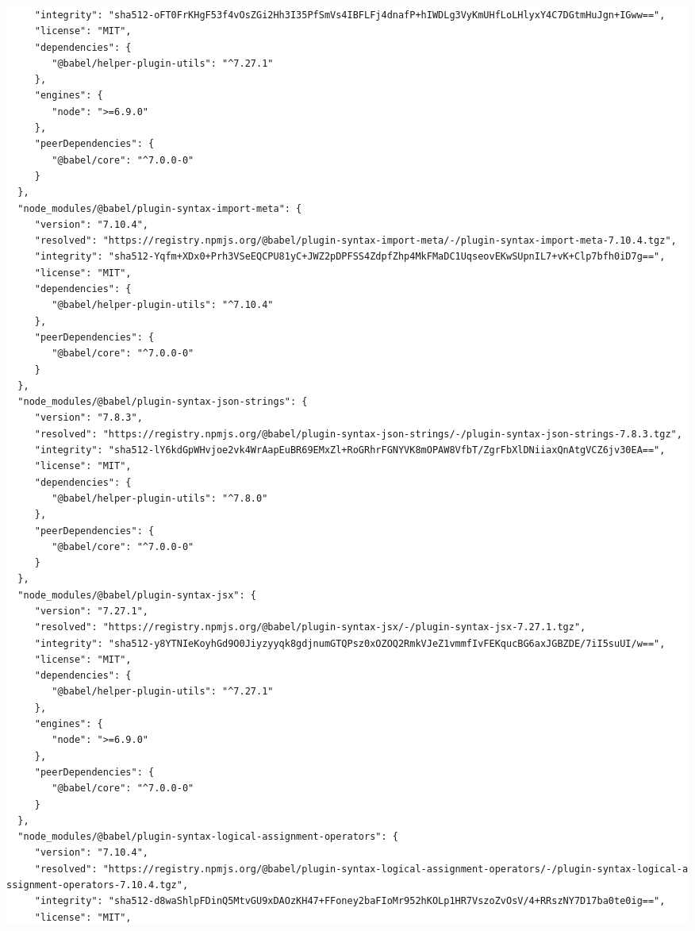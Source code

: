          "integrity": "sha512-oFT0FrKHgF53f4vOsZGi2Hh3I35PfSmVs4IBFLFj4dnafP+hIWDLg3VyKmUHfLoLHlyxY4C7DGtmHuJgn+IGww==",
         "license": "MIT",
         "dependencies": {
            "@babel/helper-plugin-utils": "^7.27.1"
         },
         "engines": {
            "node": ">=6.9.0"
         },
         "peerDependencies": {
            "@babel/core": "^7.0.0-0"
         }
      },
      "node_modules/@babel/plugin-syntax-import-meta": {
         "version": "7.10.4",
         "resolved": "https://registry.npmjs.org/@babel/plugin-syntax-import-meta/-/plugin-syntax-import-meta-7.10.4.tgz",
         "integrity": "sha512-Yqfm+XDx0+Prh3VSeEQCPU81yC+JWZ2pDPFSS4ZdpfZhp4MkFMaDC1UqseovEKwSUpnIL7+vK+Clp7bfh0iD7g==",
         "license": "MIT",
         "dependencies": {
            "@babel/helper-plugin-utils": "^7.10.4"
         },
         "peerDependencies": {
            "@babel/core": "^7.0.0-0"
         }
      },
      "node_modules/@babel/plugin-syntax-json-strings": {
         "version": "7.8.3",
         "resolved": "https://registry.npmjs.org/@babel/plugin-syntax-json-strings/-/plugin-syntax-json-strings-7.8.3.tgz",
         "integrity": "sha512-lY6kdGpWHvjoe2vk4WrAapEuBR69EMxZl+RoGRhrFGNYVK8mOPAW8VfbT/ZgrFbXlDNiiaxQnAtgVCZ6jv30EA==",
         "license": "MIT",
         "dependencies": {
            "@babel/helper-plugin-utils": "^7.8.0"
         },
         "peerDependencies": {
            "@babel/core": "^7.0.0-0"
         }
      },
      "node_modules/@babel/plugin-syntax-jsx": {
         "version": "7.27.1",
         "resolved": "https://registry.npmjs.org/@babel/plugin-syntax-jsx/-/plugin-syntax-jsx-7.27.1.tgz",
         "integrity": "sha512-y8YTNIeKoyhGd9O0Jiyzyyqk8gdjnumGTQPsz0xOZOQ2RmkVJeZ1vmmfIvFEKqucBG6axJGBZDE/7iI5suUI/w==",
         "license": "MIT",
         "dependencies": {
            "@babel/helper-plugin-utils": "^7.27.1"
         },
         "engines": {
            "node": ">=6.9.0"
         },
         "peerDependencies": {
            "@babel/core": "^7.0.0-0"
         }
      },
      "node_modules/@babel/plugin-syntax-logical-assignment-operators": {
         "version": "7.10.4",
         "resolved": "https://registry.npmjs.org/@babel/plugin-syntax-logical-assignment-operators/-/plugin-syntax-logical-assignment-operators-7.10.4.tgz",
         "integrity": "sha512-d8waShlpFDinQ5MtvGU9xDAOzKH47+FFoney2baFIoMr952hKOLp1HR7VszoZvOsV/4+RRszNY7D17ba0te0ig==",
         "license": "MIT",